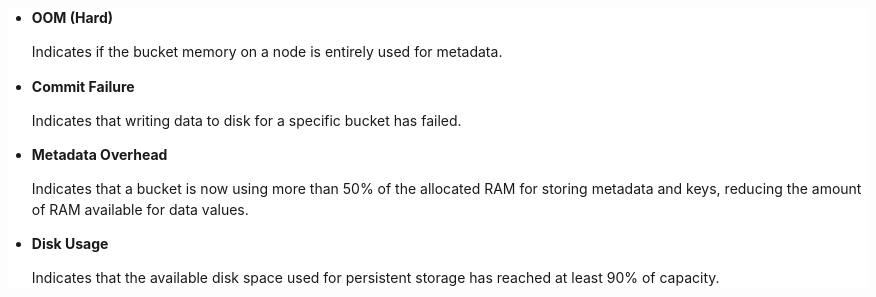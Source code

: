  * **OOM (Hard)**

   Indicates if the bucket memory on a node is entirely used for metadata.

 * **Commit Failure**

   Indicates that writing data to disk for a specific bucket has failed.

 * **Metadata Overhead**

   Indicates that a bucket is now using more than 50% of the allocated RAM for
   storing metadata and keys, reducing the amount of RAM available for data values.

 * **Disk Usage**

   Indicates that the available disk space used for persistent storage has reached
   at least 90% of capacity.


